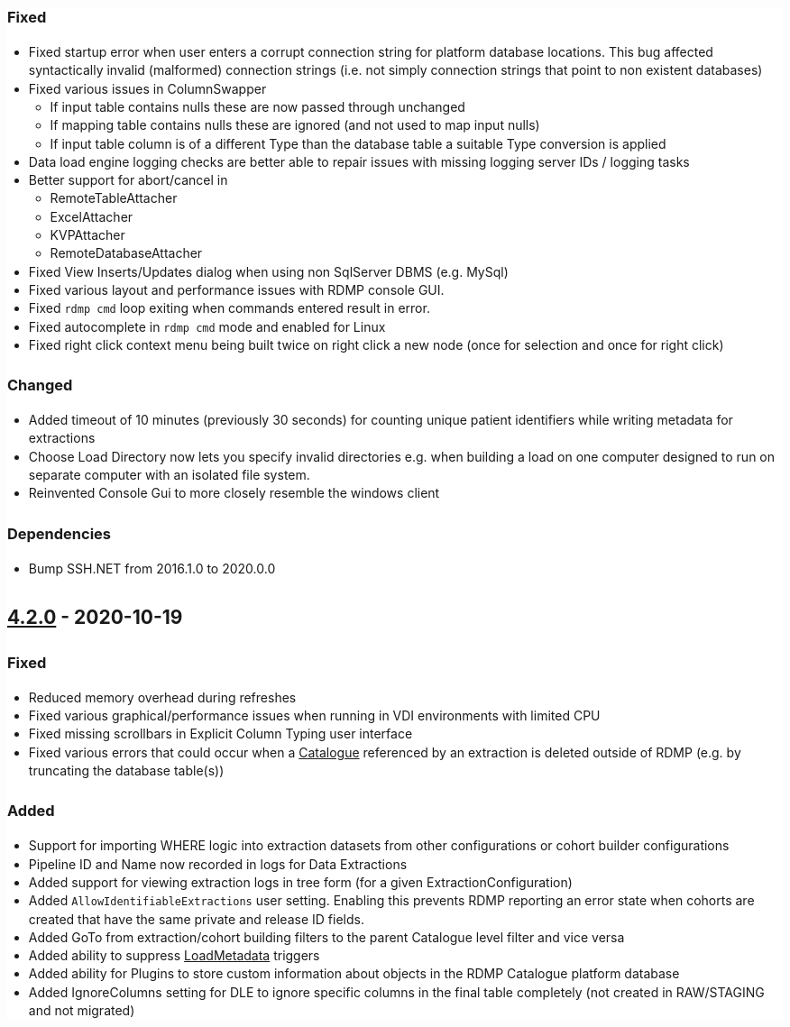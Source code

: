 ### Fixed

- Fixed startup error when user enters a corrupt connection string for platform database locations.  This bug affected syntactically invalid (malformed) connection strings (i.e. not simply connection strings that point to non existent databases)
- Fixed various issues in ColumnSwapper
  - If input table contains nulls these are now passed through unchanged
  - If mapping table contains nulls these are ignored (and not used to map input nulls)
  - If input table column is of a different Type than the database table a suitable Type conversion is applied
- Data load engine logging checks are better able to repair issues with missing logging server IDs / logging tasks
- Better support for abort/cancel in
  - RemoteTableAttacher
  - ExcelAttacher
  - KVPAttacher
  - RemoteDatabaseAttacher
- Fixed View Inserts/Updates dialog when using non SqlServer DBMS (e.g. MySql)
- Fixed various layout and performance issues with RDMP console GUI.
- Fixed `rdmp cmd` loop exiting when commands entered result in error.
- Fixed autocomplete in `rdmp cmd` mode and enabled for Linux
- Fixed right click context menu being built twice on right click a new node (once for selection and once for right click)

### Changed

- Added timeout of 10 minutes (previously 30 seconds) for counting unique patient identifiers while writing metadata for extractions
- Choose Load Directory now lets you specify invalid directories e.g. when building a load on one computer designed to run on separate computer with an isolated file system.
- Reinvented Console Gui to more closely resemble the windows client

### Dependencies

- Bump SSH.NET from 2016.1.0 to 2020.0.0

## [4.2.0] - 2020-10-19

### Fixed

- Reduced memory overhead during refreshes
- Fixed various graphical/performance issues when running in VDI environments with limited CPU
- Fixed missing scrollbars in Explicit Column Typing user interface
- Fixed various errors that could occur when a [Catalogue] referenced by an extraction is deleted outside of RDMP (e.g. by truncating the database table(s))

### Added

- Support for importing WHERE logic into extraction datasets from other configurations or cohort builder configurations
- Pipeline ID and Name now recorded in logs for Data Extractions
- Added support for viewing extraction logs in tree form (for a given ExtractionConfiguration)
- Added `AllowIdentifiableExtractions` user setting.  Enabling this prevents RDMP reporting an error state when cohorts are created that have the same private and release ID fields.
- Added GoTo from extraction/cohort building filters to the parent Catalogue level filter and vice versa
- Added ability to suppress [LoadMetadata] triggers
- Added ability for Plugins to store custom information about objects in the RDMP Catalogue platform database
- Added IgnoreColumns setting for DLE to ignore specific columns in the final table completely (not created in RAW/STAGING and not migrated)


[Unreleased]: https://github.com/HicServices/RDMP/compare/v8.1.0...main
[8.1.0]: https://github.com/HicServices/RDMP/compare/v8.0.7...v8.1.0
[8.0.7]: https://github.com/HicServices/RDMP/compare/v8.0.6...v8.0.7
[8.0.6]: https://github.com/HicServices/RDMP/compare/v8.0.5...v8.0.6
[8.0.5]: https://github.com/HicServices/RDMP/compare/v8.0.4...v8.0.5
[8.0.4]: https://github.com/HicServices/RDMP/compare/v8.0.3...v8.0.4
[8.0.3]: https://github.com/HicServices/RDMP/compare/v8.0.2...v8.0.3
[8.0.2]: https://github.com/HicServices/RDMP/compare/v8.0.1...v8.0.2
[8.0.1]: https://github.com/HicServices/RDMP/compare/v8.0.0...v8.0.1
[8.0.0]: https://github.com/HicServices/RDMP/compare/v7.0.20...v8.0.0
[7.0.20]: https://github.com/HicServices/RDMP/compare/v7.0.19...v7.0.20
[7.0.19]: https://github.com/HicServices/RDMP/compare/v7.0.18...v7.0.19
[7.0.18]: https://github.com/HicServices/RDMP/compare/v7.0.17...v7.0.18
[7.0.17]: https://github.com/HicServices/RDMP/compare/v7.0.16...v7.0.17
[7.0.16]: https://github.com/HicServices/RDMP/compare/v7.0.15...v7.0.16
[7.0.15]: https://github.com/HicServices/RDMP/compare/v7.0.14...v7.0.15
[7.0.14]: https://github.com/HicServices/RDMP/compare/v7.0.13...v7.0.14
[7.0.13]: https://github.com/HicServices/RDMP/compare/v7.0.12...v7.0.13
[7.0.12]: https://github.com/HicServices/RDMP/compare/v7.0.11...v7.0.12
[7.0.11]: https://github.com/HicServices/RDMP/compare/v7.0.10...v7.0.11
[7.0.10]: https://github.com/HicServices/RDMP/compare/v7.0.9...v7.0.10
[7.0.9]: https://github.com/HicServices/RDMP/compare/v7.0.8...v7.0.9
[7.0.8]: https://github.com/HicServices/RDMP/compare/v7.0.7...v7.0.8
[7.0.7]: https://github.com/HicServices/RDMP/compare/v7.0.6...v7.0.7
[7.0.6]: https://github.com/HicServices/RDMP/compare/v7.0.5...v7.0.6
[7.0.5]: https://github.com/HicServices/RDMP/compare/v7.0.4...v7.0.5
[7.0.4]: https://github.com/HicServices/RDMP/compare/v7.0.3...v7.0.4
[7.0.3]: https://github.com/HicServices/RDMP/compare/v7.0.2...v7.0.3
[7.0.2]: https://github.com/HicServices/RDMP/compare/v7.0.1...v7.0.2
[7.0.1]: https://github.com/HicServices/RDMP/compare/v7.0.0...v7.0.1
[7.0.0]: https://github.com/HicServices/RDMP/compare/v6.0.2...v7.0.0
[6.0.2]: https://github.com/HicServices/RDMP/compare/v6.0.1...v6.0.2
[6.0.1]: https://github.com/HicServices/RDMP/compare/v6.0.0...v6.0.1
[6.0.0]: https://github.com/HicServices/RDMP/compare/v5.0.3...v6.0.0
[5.0.3]: https://github.com/HicServices/RDMP/compare/v5.0.2...v5.0.3
[5.0.2]: https://github.com/HicServices/RDMP/compare/v5.0.1...v5.0.2
[5.0.1]: https://github.com/HicServices/RDMP/compare/v5.0.0...v5.0.1
[5.0.0]: https://github.com/HicServices/RDMP/compare/v4.2.4...v5.0.0
[4.2.4]: https://github.com/HicServices/RDMP/compare/v4.2.3...v4.2.4
[4.2.3]: https://github.com/HicServices/RDMP/compare/v4.2.2...v4.2.3
[4.2.2]: https://github.com/HicServices/RDMP/compare/v4.2.1...v4.2.2
[4.2.1]: https://github.com/HicServices/RDMP/compare/v4.2.0...v4.2.1
[4.2.0]: https://github.com/HicServices/RDMP/compare/v4.1.9...v4.2.0
[4.1.9]: https://github.com/HicServices/RDMP/compare/v4.1.8...v4.1.9
[4.1.8]: https://github.com/HicServices/RDMP/compare/v4.1.7...v4.1.8
[4.1.7]: https://github.com/HicServices/RDMP/compare/v4.1.6...v4.1.7
[4.1.6]: https://github.com/HicServices/RDMP/compare/v4.1.5...v4.1.6
[4.1.5]: https://github.com/HicServices/RDMP/compare/v4.1.4...v4.1.5
[4.1.4]: https://github.com/HicServices/RDMP/compare/v4.1.3...v4.1.4
[4.1.3]: https://github.com/HicServices/RDMP/compare/v4.1.2...v4.1.3
[4.1.2]: https://github.com/HicServices/RDMP/compare/v4.1.1...v4.1.2
[4.1.1]: https://github.com/HicServices/RDMP/compare/v4.1.0...v4.1.1
[4.1.0]: https://github.com/HicServices/RDMP/compare/v4.0.3...v4.1.0
[4.0.3]: https://github.com/HicServices/RDMP/compare/v4.0.2...v4.0.3
[4.0.2]: https://github.com/HicServices/RDMP/compare/v4.0.1...v4.0.2
[4.0.1]: https://github.com/HicServices/RDMP/compare/v4.0.1-rc3...v4.0.1
[4.0.1-rc3]: https://github.com/HicServices/RDMP/compare/v4.0.1-rc2...v4.0.1-rc3
[4.0.1-rc2]: https://github.com/HicServices/RDMP/compare/v4.0.1-rc1...v4.0.1-rc2
[4.0.1-rc1]: https://github.com/HicServices/RDMP/compare/v3.2.1...v4.0.1-rc1
[3.2.1]: https://github.com/HicServices/RDMP/compare/v3.2.1-rc4...v3.2.1
[3.2.1-rc4]: https://github.com/HicServices/RDMP/compare/v3.2.1-rc3...v3.2.1-rc4
[3.2.1-rc3]: https://github.com/HicServices/RDMP/compare/v3.2.1-rc2...v3.2.1-rc3
[3.2.1-rc2]: https://github.com/HicServices/RDMP/compare/3.2.1-rc1...v3.2.1-rc2
[3.2.1-rc1]: https://github.com/HicServices/RDMP/compare/3.2.0...3.2.1-rc1
[3.2.0]: https://github.com/HicServices/RDMP/compare/v3.2.0-rc1...3.2.0
[3.2.0-rc1]: https://github.com/HicServices/RDMP/compare/3.1.0...v3.2.0-rc1
[3.1.0]: https://github.com/HicServices/RDMP/compare/v3.0.16-rc2...3.1.0
[3.0.16-rc2]: https://github.com/HicServices/RDMP/compare/v3.0.16-rc...v3.0.16-rc2
[3.0.16-rc]: https://github.com/HicServices/RDMP/compare/v3.0.15...v3.0.16-rc
[FAnsiSql]: https://github.com/HicServices/FAnsiSql/
[BadMedicine]: https://github.com/HicServices/BadMedicine/
[ExtractionProgress]: ./Documentation/CodeTutorials/Glossary.md#ExtractionProgress
[DBMS]: ./Documentation/CodeTutorials/Glossary.md#DBMS
[UNION]: ./Documentation/CodeTutorials/Glossary.md#UNION
[INTERSECT]: ./Documentation/CodeTutorials/Glossary.md#INTERSECT
[EXCEPT]: ./Documentation/CodeTutorials/Glossary.md#EXCEPT
[IsExtractionIdentifier]: ./Documentation/CodeTutorials/Glossary.md#IsExtractionIdentifier
[DataAccessCredentials]: ./Documentation/CodeTutorials/Glossary.md#DataAccessCredentials
[Catalogue]: ./Documentation/CodeTutorials/Glossary.md#Catalogue
[SupportingDocument]: ./Documentation/CodeTutorials/Glossary.md#SupportingDocument
[TableInfo]: ./Documentation/CodeTutorials/Glossary.md#TableInfo
[ExtractionConfiguration]: ./Documentation/CodeTutorials/Glossary.md#ExtractionConfiguration
[Project]: ./Documentation/CodeTutorials/Glossary.md#Project
[CatalogueItem]: ./Documentation/CodeTutorials/Glossary.md#CatalogueItem
[ExtractionInformation]: ./Documentation/CodeTutorials/Glossary.md#ExtractionInformation
[ColumnInfo]: ./Documentation/CodeTutorials/Glossary.md#ColumnInfo
[CacheProgress]: ./Documentation/CodeTutorials/Glossary.md#CacheProgress
[JoinInfo]: ./Documentation/CodeTutorials/Glossary.md#JoinInfo
[AggregateConfiguration]: ./Documentation/CodeTutorials/Glossary.md#AggregateConfiguration
[PipelineComponent]: ./Documentation/CodeTutorials/Glossary.md#PipelineComponent
[Pipeline]: ./Documentation/CodeTutorials/Glossary.md#Pipeline
[Pipelines]: ./Documentation/CodeTutorials/Glossary.md#Pipeline
[Lookup]: ./Documentation/CodeTutorials/Glossary.md#Lookup
[CohortIdentificationConfiguration]: ./Documentation/CodeTutorials/Glossary.md#CohortIdentificationConfiguration
[LoadMetadata]: ./Documentation/CodeTutorials/Glossary.md#LoadMetadata
[ExtractableCohort]: ./Documentation/CodeTutorials/Glossary.md#ExtractableCohort
[CohortAggregateContainer]: ./Documentation/CodeTutorials/Glossary.md#CohortAggregateContainer
[ExtractionFilter]: ./Documentation/CodeTutorials/Glossary.md#ExtractionFilter
[MigrateUsages]: https://github.com/HicServices/RDMP/pull/666
[ExternalDatabaseServer]: ./Documentation/CodeTutorials/Glossary.md#ExternalDatabaseServer
[RemoteDatabaseAttacher]: ./Rdmp.Core/DataLoad/Modules/Attachers/RemoteDatabaseAttacher.cs